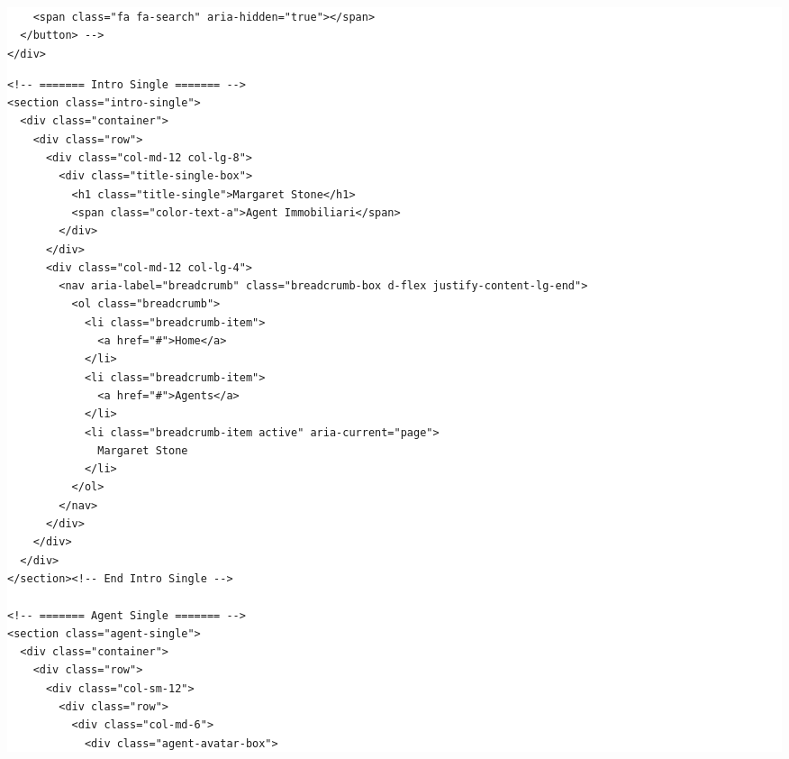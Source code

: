         <span class="fa fa-search" aria-hidden="true"></span>
      </button> -->
    </div>
  </nav>

  <main id="main">

    <!-- ======= Intro Single ======= -->
    <section class="intro-single">
      <div class="container">
        <div class="row">
          <div class="col-md-12 col-lg-8">
            <div class="title-single-box">
              <h1 class="title-single">Margaret Stone</h1>
              <span class="color-text-a">Agent Immobiliari</span>
            </div>
          </div>
          <div class="col-md-12 col-lg-4">
            <nav aria-label="breadcrumb" class="breadcrumb-box d-flex justify-content-lg-end">
              <ol class="breadcrumb">
                <li class="breadcrumb-item">
                  <a href="#">Home</a>
                </li>
                <li class="breadcrumb-item">
                  <a href="#">Agents</a>
                </li>
                <li class="breadcrumb-item active" aria-current="page">
                  Margaret Stone
                </li>
              </ol>
            </nav>
          </div>
        </div>
      </div>
    </section><!-- End Intro Single -->

    <!-- ======= Agent Single ======= -->
    <section class="agent-single">
      <div class="container">
        <div class="row">
          <div class="col-sm-12">
            <div class="row">
              <div class="col-md-6">
                <div class="agent-avatar-box">